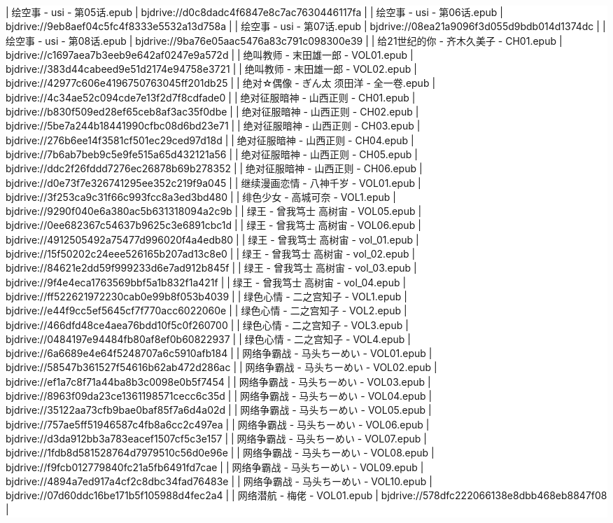 | 绘空事 - usi - 第05话.epub | bjdrive://d0c8dadc4f6847e8c7ac7630446117fa |
| 绘空事 - usi - 第06话.epub | bjdrive://9eb8aef04c5fc4f8333e5532a13d758a |
| 绘空事 - usi - 第07话.epub | bjdrive://08ea21a9096f3d055d9bdb014d1374dc |
| 绘空事 - usi - 第08话.epub | bjdrive://9ba76e05aac5476a83c791c098300e39 |
| 给21世纪的你 - 齐木久美子 - CH01.epub | bjdrive://c1697aea7b3eeb9e642af0247e9a572d |
| 绝叫教师 - 末田雄一郎 - VOL01.epub | bjdrive://383d44cabeed9e51d2174e94758e3721 |
| 绝叫教师 - 末田雄一郎 - VOL02.epub | bjdrive://42977c606e4196750763045ff201db25 |
| 绝对☆偶像 - ぎん太 须田洋 - 全一卷.epub | bjdrive://4c34ae52c094cde7e13f2d7f8cdfade0 |
| 绝对征服暗神 - 山西正则 - CH01.epub | bjdrive://b830f509ed28ef65ceb8af3ac35f0dbe |
| 绝对征服暗神 - 山西正则 - CH02.epub | bjdrive://5be7a244b18441990cfbc08d6bd23e71 |
| 绝对征服暗神 - 山西正则 - CH03.epub | bjdrive://276b6ee14f3581cf501ec29ced97d18d |
| 绝对征服暗神 - 山西正则 - CH04.epub | bjdrive://7b6ab7beb9c5e9fe515a65d432121a56 |
| 绝对征服暗神 - 山西正则 - CH05.epub | bjdrive://ddc2f26fddd7276ec26878b69b278352 |
| 绝对征服暗神 - 山西正则 - CH06.epub | bjdrive://d0e73f7e326741295ee352c219f9a045 |
| 继续漫画恋情 - 八神千岁 - VOL01.epub | bjdrive://3f253ca9c31f66c993fcc8a3ed3bd480 |
| 绯色少女 - 高城可奈 - VOL1.epub | bjdrive://9290f040e6a380ac5b631318094a2c9b |
| 绿王 - 曾我笃士 高树宙 - VOL05.epub | bjdrive://0ee682367c54637b9625c3e6891cbc1d |
| 绿王 - 曾我笃士 高树宙 - VOL06.epub | bjdrive://4912505492a75477d996020f4a4edb80 |
| 绿王 - 曾我笃士 高树宙 - vol_01.epub | bjdrive://15f50202c24eee526165b207ad13c8e0 |
| 绿王 - 曾我笃士 高树宙 - vol_02.epub | bjdrive://84621e2dd59f999233d6e7ad912b845f |
| 绿王 - 曾我笃士 高树宙 - vol_03.epub | bjdrive://9f4e4eca1763569bbf5a1b832f1a421f |
| 绿王 - 曾我笃士 高树宙 - vol_04.epub | bjdrive://ff522621972230cab0e99b8f053b4039 |
| 绿色心情 - 二之宫知子 - VOL1.epub | bjdrive://e44f9cc5ef5645cf7f770acc6022060e |
| 绿色心情 - 二之宫知子 - VOL2.epub | bjdrive://466dfd48ce4aea76bdd10f5c0f260700 |
| 绿色心情 - 二之宫知子 - VOL3.epub | bjdrive://0484197e94484fb80af8ef0b60822937 |
| 绿色心情 - 二之宫知子 - VOL4.epub | bjdrive://6a6689e4e64f5248707a6c5910afb184 |
| 网络争霸战 - 马头ちーめい - VOL01.epub | bjdrive://58547b361527f54616b62ab472d286ac |
| 网络争霸战 - 马头ちーめい - VOL02.epub | bjdrive://ef1a7c8f71a44ba8b3c0098e0b5f7454 |
| 网络争霸战 - 马头ちーめい - VOL03.epub | bjdrive://8963f09da23ce1361198571cecc6c35d |
| 网络争霸战 - 马头ちーめい - VOL04.epub | bjdrive://35122aa73cfb9bae0baf85f7a6d4a02d |
| 网络争霸战 - 马头ちーめい - VOL05.epub | bjdrive://757ae5ff51946587c4fb8a6cc2c497ea |
| 网络争霸战 - 马头ちーめい - VOL06.epub | bjdrive://d3da912bb3a783eacef1507cf5c3e157 |
| 网络争霸战 - 马头ちーめい - VOL07.epub | bjdrive://1fdb8d581528764d7979510c56d0e96e |
| 网络争霸战 - 马头ちーめい - VOL08.epub | bjdrive://f9fcb012779840fc21a5fb6491fd7cae |
| 网络争霸战 - 马头ちーめい - VOL09.epub | bjdrive://4894a7ed917a4cf2c8dbc34fad76483e |
| 网络争霸战 - 马头ちーめい - VOL10.epub | bjdrive://07d60ddc16be171b5f105988d4fec2a4 |
| 网络潜航 - 梅佬 - VOL01.epub | bjdrive://578dfc222066138e8dbb468eb8847f08 |